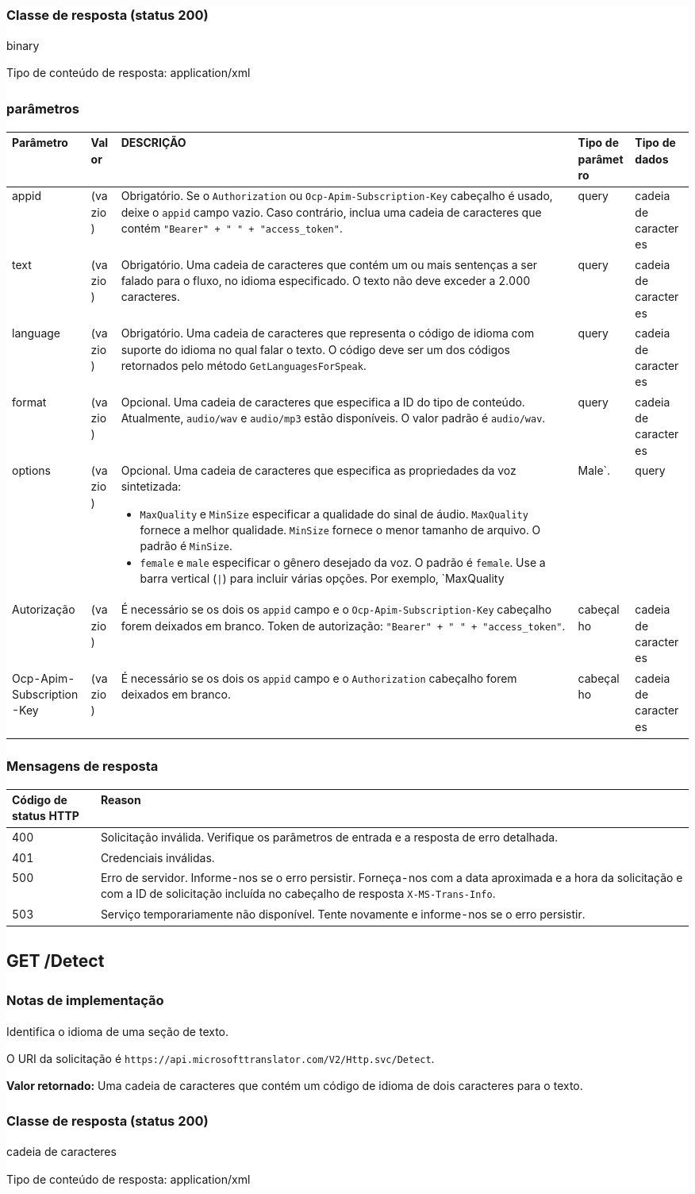 ### <a name="response-class-status-200"></a>Classe de resposta (status 200)

binary

Tipo de conteúdo de resposta: application/xml

### <a name="parameters"></a>parâmetros

|Parâmetro|Valor|DESCRIÇÃO|Tipo de parâmetro|Tipo de dados|
|:--|:--|:--|:--|:--|
|appid|(vazio)|Obrigatório. Se o `Authorization` ou `Ocp-Apim-Subscription-Key` cabeçalho é usado, deixe o `appid` campo vazio. Caso contrário, inclua uma cadeia de caracteres que contém `"Bearer" + " " + "access_token"`.|query|cadeia de caracteres|
|text|(vazio)   |Obrigatório. Uma cadeia de caracteres que contém um ou mais sentenças a ser falado para o fluxo, no idioma especificado. O texto não deve exceder a 2.000 caracteres.|query|cadeia de caracteres|
|language|(vazio)   |Obrigatório. Uma cadeia de caracteres que representa o código de idioma com suporte do idioma no qual falar o texto. O código deve ser um dos códigos retornados pelo método `GetLanguagesForSpeak`.|query|cadeia de caracteres|
|format|(vazio)|Opcional. Uma cadeia de caracteres que especifica a ID do tipo de conteúdo. Atualmente, `audio/wav` e `audio/mp3` estão disponíveis. O valor padrão é `audio/wav`.|query|cadeia de caracteres|
|options|(vazio)    |Opcional. Uma cadeia de caracteres que especifica as propriedades da voz sintetizada:<ul><li>`MaxQuality` e `MinSize` especificar a qualidade do sinal de áudio. `MaxQuality` fornece a melhor qualidade. `MinSize` fornece o menor tamanho de arquivo. O padrão é `MinSize`.</li><li>`female` e `male` especificar o gênero desejado da voz. O padrão é `female`. Use a barra vertical (<code>\|</code>) para incluir várias opções. Por exemplo,  `MaxQuality|Male`.</li></li></ul>  |query|cadeia de caracteres|
|Autorização|(vazio)|É necessário se os dois os `appid` campo e o `Ocp-Apim-Subscription-Key` cabeçalho forem deixados em branco. Token de autorização: `"Bearer" + " " + "access_token"`.|cabeçalho|cadeia de caracteres|
|Ocp-Apim-Subscription-Key|(vazio)  |É necessário se os dois os `appid` campo e o `Authorization` cabeçalho forem deixados em branco.|cabeçalho|cadeia de caracteres|

### <a name="response-messages"></a>Mensagens de resposta

|Código de status HTTP|Reason|
|:--|:--|
|400    |Solicitação inválida. Verifique os parâmetros de entrada e a resposta de erro detalhada.|
|401    |Credenciais inválidas.|
|500    |Erro de servidor. Informe-nos se o erro persistir. Forneça-nos com a data aproximada e a hora da solicitação e com a ID de solicitação incluída no cabeçalho de resposta `X-MS-Trans-Info`.|
|503    |Serviço temporariamente não disponível. Tente novamente e informe-nos se o erro persistir.|

## <a name="get-detect"></a>GET /Detect

### <a name="implementation-notes"></a>Notas de implementação
Identifica o idioma de uma seção de texto.

O URI da solicitação é `https://api.microsofttranslator.com/V2/Http.svc/Detect`.

**Valor retornado:** Uma cadeia de caracteres que contém um código de idioma de dois caracteres para o texto.

### <a name="response-class-status-200"></a>Classe de resposta (status 200)

cadeia de caracteres

Tipo de conteúdo de resposta: application/xml
